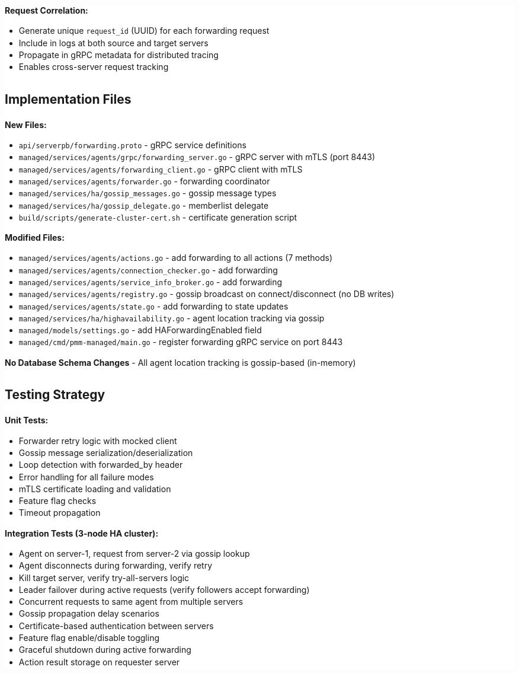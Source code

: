 **Request Correlation:**

- Generate unique `request_id` (UUID) for each forwarding request
- Include in logs at both source and target servers
- Propagate in gRPC metadata for distributed tracing
- Enables cross-server request tracking

## Implementation Files

**New Files:**

- `api/serverpb/forwarding.proto` - gRPC service definitions
- `managed/services/agents/grpc/forwarding_server.go` - gRPC server with mTLS (port 8443)
- `managed/services/agents/forwarding_client.go` - gRPC client with mTLS
- `managed/services/agents/forwarder.go` - forwarding coordinator
- `managed/services/ha/gossip_messages.go` - gossip message types
- `managed/services/ha/gossip_delegate.go` - memberlist delegate
- `build/scripts/generate-cluster-cert.sh` - certificate generation script

**Modified Files:**

- `managed/services/agents/actions.go` - add forwarding to all actions (7 methods)
- `managed/services/agents/connection_checker.go` - add forwarding
- `managed/services/agents/service_info_broker.go` - add forwarding
- `managed/services/agents/registry.go` - gossip broadcast on connect/disconnect (no DB writes)
- `managed/services/agents/state.go` - add forwarding to state updates
- `managed/services/ha/highavailability.go` - agent location tracking via gossip
- `managed/models/settings.go` - add HAForwardingEnabled field
- `managed/cmd/pmm-managed/main.go` - register forwarding gRPC service on port 8443

**No Database Schema Changes** - All agent location tracking is gossip-based (in-memory)

## Testing Strategy

**Unit Tests:**

- Forwarder retry logic with mocked client
- Gossip message serialization/deserialization
- Loop detection with forwarded_by header
- Error handling for all failure modes
- mTLS certificate loading and validation
- Feature flag checks
- Timeout propagation

**Integration Tests (3-node HA cluster):**

- Agent on server-1, request from server-2 via gossip lookup
- Agent disconnects during forwarding, verify retry
- Kill target server, verify try-all-servers logic
- Leader failover during active requests (verify followers accept forwarding)
- Concurrent requests to same agent from multiple servers
- Gossip propagation delay scenarios
- Certificate-based authentication between servers
- Feature flag enable/disable toggling
- Graceful shutdown during active forwarding
- Action result storage on requester server
